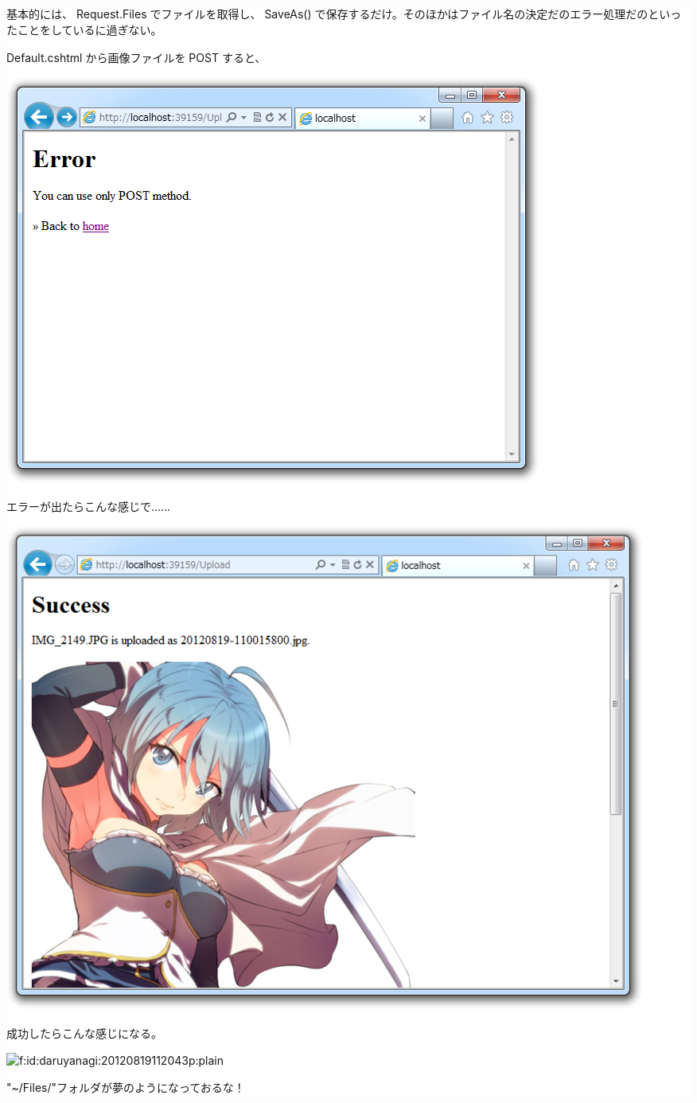 </pre><p>基本的には、 Request.Files でファイルを取得し、 SaveAs() で保存するだけ。そのほかはファイル名の決定だのエラー処理だのといったことをしているに過ぎない。</p><p>Default.cshtml から画像ファイルを POST すると、</p><p><img src="20120819111843.png" alt="f:id:daruyanagi:20120819111843p:plain" title="f:id:daruyanagi:20120819111843p:plain" class="hatena-fotolife"></p><p>エラーが出たらこんな感じで……</p><p><img src="20120819111723.png" alt="f:id:daruyanagi:20120819111723p:plain" title="f:id:daruyanagi:20120819111723p:plain" class="hatena-fotolife"></p><p>成功したらこんな感じになる。</p><p><img src="20120819112043.png" alt="f:id:daruyanagi:20120819112043p:plain" title="f:id:daruyanagi:20120819112043p:plain" class="hatena-fotolife"></p><p>"~/Files/"フォルダが夢のようになっておるな！</p>
